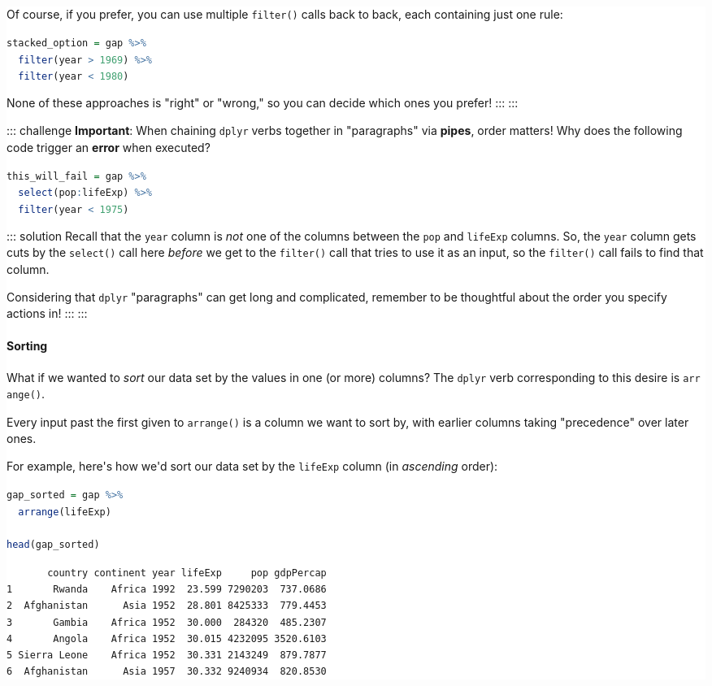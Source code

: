 Of course, if you prefer, you can use multiple `filter()` calls back to back, each containing just one rule:


``` r
stacked_option = gap %>% 
  filter(year > 1969) %>% 
  filter(year < 1980)
```

None of these approaches is "right" or "wrong," so you can decide which ones you prefer!
:::
:::

::: challenge
**Important**: When chaining `dplyr` verbs together in "paragraphs" via **pipes**, order matters! Why does the following code trigger an **error** when executed?


``` r
this_will_fail = gap %>% 
  select(pop:lifeExp) %>% 
  filter(year < 1975)
```

::: solution
Recall that the `year` column is *not* one of the columns between the `pop` and `lifeExp` columns. So, the `year` column gets cuts by the `select()` call here *before* we get to the `filter()` call that tries to use it as an input, so the `filter()` call fails to find that column.

Considering that `dplyr` "paragraphs" can get long and complicated, remember to be thoughtful about the order you specify actions in!
:::
:::

#### Sorting

What if we wanted to *sort* our data set by the values in one (or more) columns? The `dplyr` verb corresponding to this desire is `arrange()`.

Every input past the first given to `arrange()` is a column we want to sort by, with earlier columns taking "precedence" over later ones.

For example, here's how we'd sort our data set by the `lifeExp` column (in *ascending* order):


``` r
gap_sorted = gap %>% 
  arrange(lifeExp)

head(gap_sorted)
```

``` output
       country continent year lifeExp     pop gdpPercap
1       Rwanda    Africa 1992  23.599 7290203  737.0686
2  Afghanistan      Asia 1952  28.801 8425333  779.4453
3       Gambia    Africa 1952  30.000  284320  485.2307
4       Angola    Africa 1952  30.015 4232095 3520.6103
5 Sierra Leone    Africa 1952  30.331 2143249  879.7877
6  Afghanistan      Asia 1957  30.332 9240934  820.8530
```
